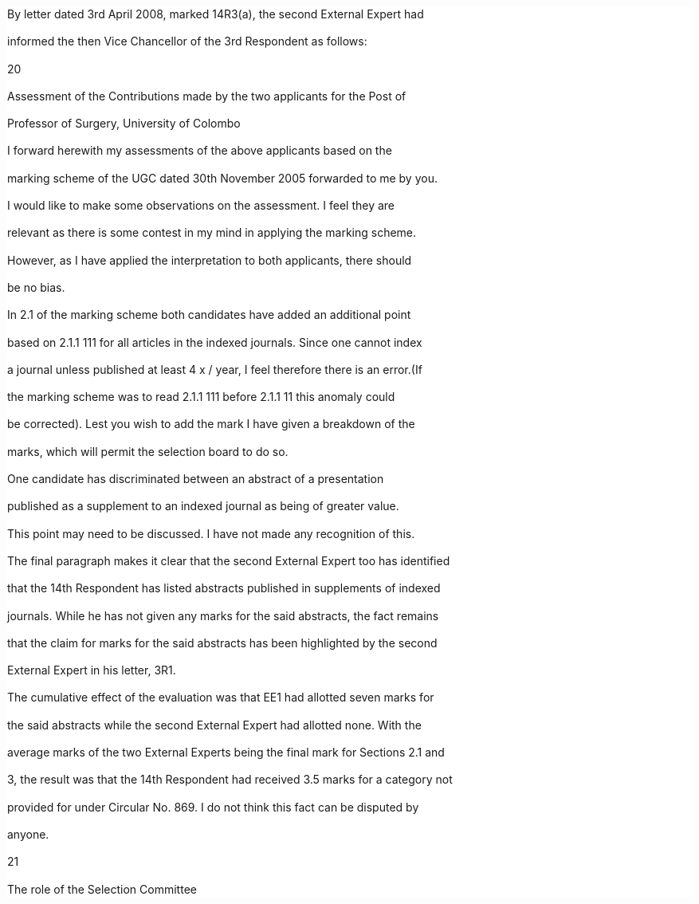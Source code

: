 By letter dated 3rd April 2008, marked 14R3(a), the second External Expert had

informed the then Vice Chancellor of the 3rd Respondent as follows:

20

Assessment of the Contributions made by the two applicants for the Post of

Professor of Surgery, University of Colombo

I forward herewith my assessments of the above applicants based on the

marking scheme of the UGC dated 30th November 2005 forwarded to me by you.

I would like to make some observations on the assessment. I feel they are

relevant as there is some contest in my mind in applying the marking scheme.

However, as I have applied the interpretation to both applicants, there should

be no bias.

In 2.1 of the marking scheme both candidates have added an additional point

based on 2.1.1 111 for all articles in the indexed journals. Since one cannot index

a journal unless published at least 4 x / year, I feel therefore there is an error.(If

the marking scheme was to read 2.1.1 111 before 2.1.1 11 this anomaly could

be corrected). Lest you wish to add the mark I have given a breakdown of the

marks, which will permit the selection board to do so.

One candidate has discriminated between an abstract of a presentation

published as a supplement to an indexed journal as being of greater value.

This point may need to be discussed. I have not made any recognition of this.

The final paragraph makes it clear that the second External Expert too has identified

that the 14th Respondent has listed abstracts published in supplements of indexed

journals. While he has not given any marks for the said abstracts, the fact remains

that the claim for marks for the said abstracts has been highlighted by the second

External Expert in his letter, 3R1.

The cumulative effect of the evaluation was that EE1 had allotted seven marks for

the said abstracts while the second External Expert had allotted none. With the

average marks of the two External Experts being the final mark for Sections 2.1 and

3, the result was that the 14th Respondent had received 3.5 marks for a category not

provided for under Circular No. 869. I do not think this fact can be disputed by

anyone.

21

The role of the Selection Committee

